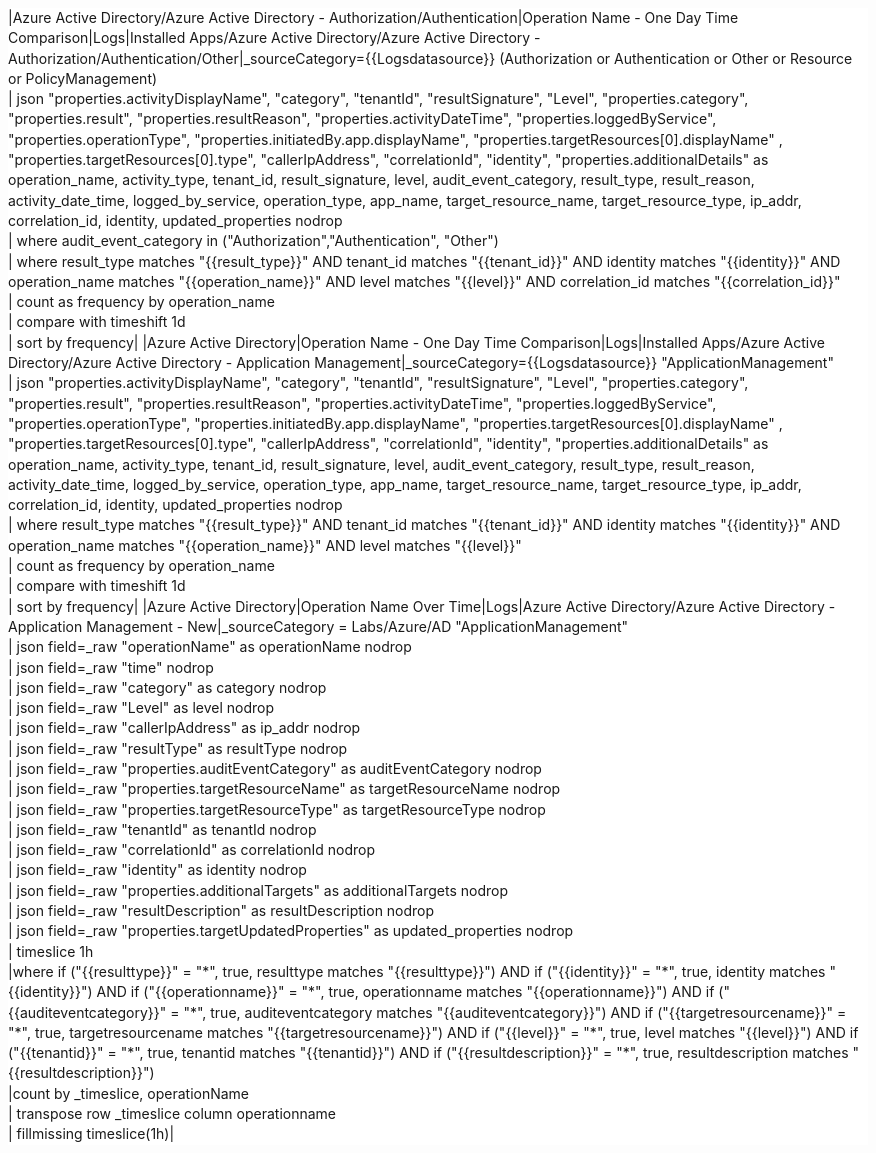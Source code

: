 |Azure Active Directory/Azure Active Directory - Authorization/Authentication|Operation Name - One Day Time Comparison|Logs|Installed Apps/Azure Active Directory/Azure Active Directory - Authorization/Authentication/Other|\_sourceCategory={{Logsdatasource}}  (Authorization or Authentication or Other or Resource or PolicyManagement)<br />\| json "properties.activityDisplayName", "category", "tenantId", "resultSignature", "Level", "properties.category", "properties.result", "properties.resultReason", "properties.activityDateTime", "properties.loggedByService", "properties.operationType", "properties.initiatedBy.app.displayName", "properties.targetResources[0].displayName" , "properties.targetResources[0].type", "callerIpAddress", "correlationId", "identity", "properties.additionalDetails" as operation\_name,  activity\_type, tenant\_id, result\_signature, level, audit\_event\_category, result\_type, result\_reason, activity\_date\_time, logged\_by\_service, operation\_type, app\_name, target\_resource\_name, target\_resource\_type, ip\_addr, correlation\_id, identity, updated\_properties nodrop<br />\| where audit\_event\_category in ("Authorization","Authentication", "Other")<br />\| where result\_type matches "{{result\_type}}" AND tenant\_id matches "{{tenant\_id}}" AND identity matches "{{identity}}" AND operation\_name matches "{{operation\_name}}" AND level matches "{{level}}" AND correlation\_id matches "{{correlation\_id}}"<br />\| count as frequency by operation\_name<br />\| compare with timeshift 1d<br />\| sort by frequency|
|Azure Active Directory|Operation Name - One Day Time Comparison|Logs|Installed Apps/Azure Active Directory/Azure Active Directory - Application Management|\_sourceCategory={{Logsdatasource}}  "ApplicationManagement" <br />\| json  "properties.activityDisplayName", "category", "tenantId", "resultSignature", "Level", "properties.category", "properties.result", "properties.resultReason", "properties.activityDateTime", "properties.loggedByService", "properties.operationType", "properties.initiatedBy.app.displayName", "properties.targetResources[0].displayName" , "properties.targetResources[0].type", "callerIpAddress", "correlationId", "identity", "properties.additionalDetails" as operation\_name,  activity\_type, tenant\_id, result\_signature, level, audit\_event\_category, result\_type, result\_reason, activity\_date\_time, logged\_by\_service, operation\_type, app\_name, target\_resource\_name, target\_resource\_type, ip\_addr, correlation\_id, identity, updated\_properties nodrop<br />\| where result\_type matches "{{result\_type}}" AND tenant\_id matches "{{tenant\_id}}" AND identity matches "{{identity}}" AND operation\_name matches "{{operation\_name}}" AND level matches "{{level}}"<br />\| count as frequency by operation\_name<br />\| compare with timeshift 1d<br />\| sort by frequency|
|Azure Active Directory|Operation Name Over Time|Logs|Azure Active Directory/Azure Active Directory - Application Management - New|\_sourceCategory = Labs/Azure/AD "ApplicationManagement"<br />\| json field=\_raw "operationName" as operationName nodrop<br />\| json field=\_raw "time" nodrop<br />\| json field=\_raw "category" as category  nodrop<br />\| json field=\_raw "Level" as level nodrop<br />\| json field=\_raw "callerIpAddress" as ip\_addr nodrop<br />\| json field=\_raw "resultType" as resultType nodrop<br />\| json field=\_raw "properties.auditEventCategory" as auditEventCategory nodrop<br />\| json field=\_raw "properties.targetResourceName" as targetResourceName nodrop<br />\| json field=\_raw "properties.targetResourceType" as targetResourceType nodrop<br />\| json field=\_raw "tenantId" as tenantId nodrop<br />\| json field=\_raw "correlationId" as correlationId nodrop<br />\| json field=\_raw "identity" as identity nodrop<br />\| json field=\_raw "properties.additionalTargets" as additionalTargets  nodrop<br />\| json field=\_raw "resultDescription" as resultDescription nodrop<br />\| json field=\_raw "properties.targetUpdatedProperties" as updated\_properties nodrop<br />\| timeslice 1h<br />\|where if ("{{resulttype}}" = "\*", true, resulttype matches "{{resulttype}}") AND if ("{{identity}}" = "\*", true, identity matches "{{identity}}") AND if ("{{operationname}}" = "\*", true, operationname matches "{{operationname}}") AND if ("{{auditeventcategory}}" = "\*", true, auditeventcategory matches "{{auditeventcategory}}") AND if ("{{targetresourcename}}" = "\*", true, targetresourcename matches "{{targetresourcename}}") AND if ("{{level}}" = "\*", true, level matches "{{level}}") AND if ("{{tenantid}}" = "\*", true, tenantid matches "{{tenantid}}") AND if ("{{resultdescription}}" = "\*", true, resultdescription matches "{{resultdescription}}")<br />\|count by \_timeslice, operationName<br />\| transpose row \_timeslice column operationname<br />\| fillmissing timeslice(1h)|
